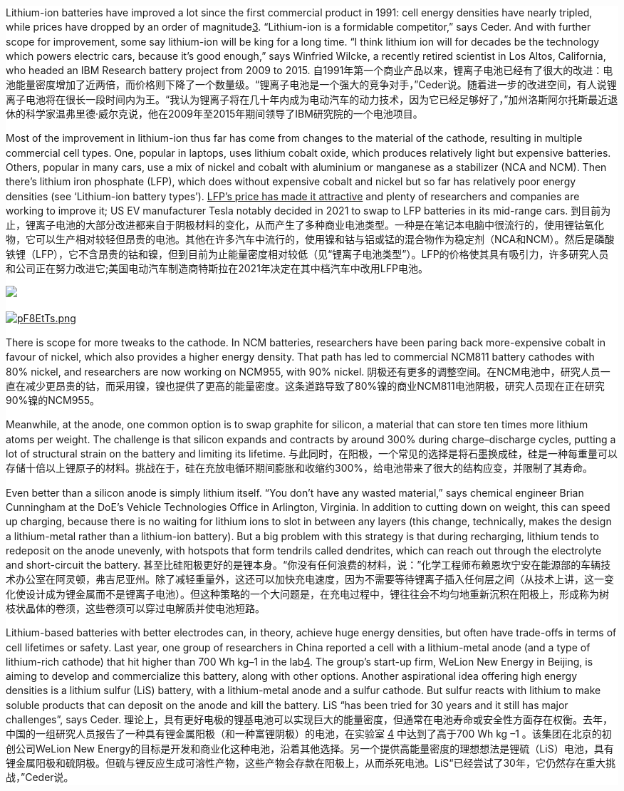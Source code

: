 Lithium-ion batteries have improved a lot since the first commercial product in 1991: cell energy densities have nearly tripled, while prices have dropped by an order of magnitude[3](https://www.nature.com/articles/d41586-024-00325-z#ref-CR3). “Lithium-ion is a formidable competitor,” says Ceder. And with further scope for improvement, some say lithium-ion will be king for a long time. “I think lithium ion will for decades be the technology which powers electric cars, because it’s good enough,” says Winfried Wilcke, a recently retired scientist in Los Altos, California, who headed an IBM Research battery project from 2009 to 2015.
自1991年第一个商业产品以来，锂离子电池已经有了很大的改进：电池能量密度增加了近两倍，而价格则下降了一个数量级。“锂离子电池是一个强大的竞争对手，”Ceder说。随着进一步的改进空间，有人说锂离子电池将在很长一段时间内为王。“我认为锂离子将在几十年内成为电动汽车的动力技术，因为它已经足够好了，”加州洛斯阿尔托斯最近退休的科学家温弗里德·威尔克说，他在2009年至2015年期间领导了IBM研究院的一个电池项目。

Most of the improvement in lithium-ion thus far has come from changes to the material of the cathode, resulting in multiple commercial cell types. One, popular in laptops, uses lithium cobalt oxide, which produces relatively light but expensive batteries. Others, popular in many cars, use a mix of nickel and cobalt with aluminium or manganese as a stabilizer (NCA and NCM). Then there’s lithium iron phosphate (LFP), which does without expensive cobalt and nickel but so far has relatively poor energy densities (see ‘Lithium-ion battery types’). [LFP’s price has made it attractive](https://www.iea.org/reports/global-ev-outlook-2023/trends-in-batteries) and plenty of researchers and companies are working to improve it; US EV manufacturer Tesla notably decided in 2021 to swap to LFP batteries in its mid-range cars.
到目前为止，锂离子电池的大部分改进都来自于阴极材料的变化，从而产生了多种商业电池类型。一种是在笔记本电脑中很流行的，使用锂钴氧化物，它可以生产相对较轻但昂贵的电池。其他在许多汽车中流行的，使用镍和钴与铝或锰的混合物作为稳定剂（NCA和NCM）。然后是磷酸铁锂（LFP），它不含昂贵的钴和镍，但到目前为止能量密度相对较低（见“锂离子电池类型”）。LFP的价格使其具有吸引力，许多研究人员和公司正在努力改进它;美国电动汽车制造商特斯拉在2021年决定在其中档汽车中改用LFP电池。

![](https://media.nature.com/lw767/magazine-assets/d41586-024-00325-z/d41586-024-00325-z_26705124.png?as=webp)

[![pF8EtTs.png](https://s11.ax1x.com/2024/02/12/pF8EtTs.png)](https://imgse.com/i/pF8EtTs)

There is scope for more tweaks to the cathode. In NCM batteries, researchers have been paring back more-expensive cobalt in favour of nickel, which also provides a higher energy density. That path has led to commercial NCM811 battery cathodes with 80% nickel, and researchers are now working on NCM955, with 90% nickel.
阴极还有更多的调整空间。在NCM电池中，研究人员一直在减少更昂贵的钴，而采用镍，镍也提供了更高的能量密度。这条道路导致了80%镍的商业NCM811电池阴极，研究人员现在正在研究90%镍的NCM955。

Meanwhile, at the anode, one common option is to swap graphite for silicon, a material that can store ten times more lithium atoms per weight. The challenge is that silicon expands and contracts by around 300% during charge–discharge cycles, putting a lot of structural strain on the battery and limiting its lifetime.
与此同时，在阳极，一个常见的选择是将石墨换成硅，硅是一种每重量可以存储十倍以上锂原子的材料。挑战在于，硅在充放电循环期间膨胀和收缩约300%，给电池带来了很大的结构应变，并限制了其寿命。

Even better than a silicon anode is simply lithium itself. “You don’t have any wasted material,” says chemical engineer Brian Cunningham at the DoE’s Vehicle Technologies Office in Arlington, Virginia. In addition to cutting down on weight, this can speed up charging, because there is no waiting for lithium ions to slot in between any layers (this change, technically, makes the design a lithium-metal rather than a lithium-ion battery). But a big problem with this strategy is that during recharging, lithium tends to redeposit on the anode unevenly, with hotspots that form tendrils called dendrites, which can reach out through the electrolyte and short-circuit the battery.
甚至比硅阳极更好的是锂本身。“你没有任何浪费的材料，说：”化学工程师布赖恩坎宁安在能源部的车辆技术办公室在阿灵顿，弗吉尼亚州。除了减轻重量外，这还可以加快充电速度，因为不需要等待锂离子插入任何层之间（从技术上讲，这一变化使设计成为锂金属而不是锂离子电池）。但这种策略的一个大问题是，在充电过程中，锂往往会不均匀地重新沉积在阳极上，形成称为树枝状晶体的卷须，这些卷须可以穿过电解质并使电池短路。

Lithium-based batteries with better electrodes can, in theory, achieve huge energy densities, but often have trade-offs in terms of cell lifetimes or safety. Last year, one group of researchers in China reported a cell with a lithium-metal anode (and a type of lithium-rich cathode) that hit higher than 700 Wh kg–1 in the lab[4](https://www.nature.com/articles/d41586-024-00325-z#ref-CR4). The group’s start-up firm, WeLion New Energy in Beijing, is aiming to develop and commercialize this battery, along with other options. Another aspirational idea offering high energy densities is a lithium sulfur (LiS) battery, with a lithium-metal anode and a sulfur cathode. But sulfur reacts with lithium to make soluble products that can deposit on the anode and kill the battery. LiS “has been tried for 30 years and it still has major challenges”, says Ceder.
理论上，具有更好电极的锂基电池可以实现巨大的能量密度，但通常在电池寿命或安全性方面存在权衡。去年，中国的一组研究人员报告了一种具有锂金属阳极（和一种富锂阴极）的电池，在实验室 [4](https://www.nature.com/articles/d41586-024-00325-z#ref-CR4) 中达到了高于700 Wh kg –1 。该集团在北京的初创公司WeLion New Energy的目标是开发和商业化这种电池，沿着其他选择。另一个提供高能量密度的理想想法是锂硫（LiS）电池，具有锂金属阳极和硫阴极。但硫与锂反应生成可溶性产物，这些产物会存款在阳极上，从而杀死电池。LiS“已经尝试了30年，它仍然存在重大挑战，”Ceder说。
